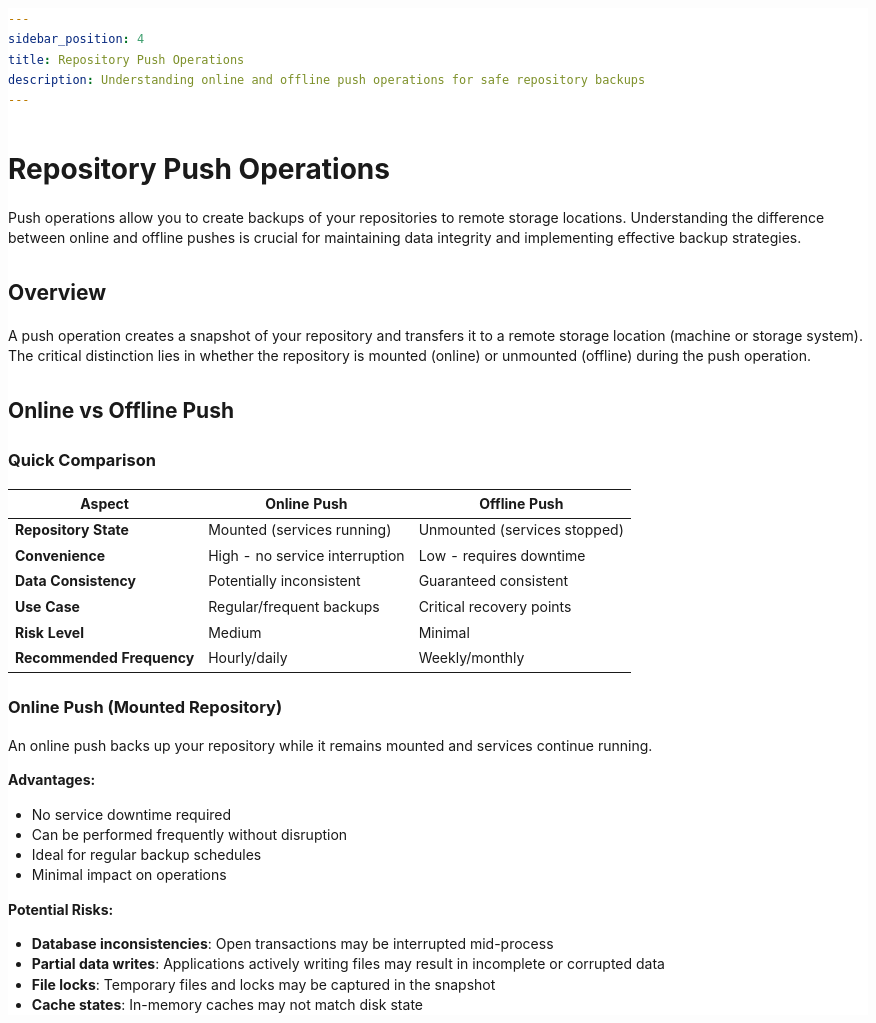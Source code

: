```yaml
---
sidebar_position: 4
title: Repository Push Operations
description: Understanding online and offline push operations for safe repository backups
---
```


# Repository Push Operations

Push operations allow you to create backups of your repositories to remote storage locations. Understanding the difference between online and offline pushes is crucial for maintaining data integrity and implementing effective backup strategies.

## Overview

A push operation creates a snapshot of your repository and transfers it to a remote storage location (machine or storage system). The critical distinction lies in whether the repository is mounted (online) or unmounted (offline) during the push operation.

## Online vs Offline Push

### Quick Comparison

| Aspect | Online Push | Offline Push |
|--------|-------------|--------------|
| **Repository State** | Mounted (services running) | Unmounted (services stopped) |
| **Convenience** | High - no service interruption | Low - requires downtime |
| **Data Consistency** | Potentially inconsistent | Guaranteed consistent |
| **Use Case** | Regular/frequent backups | Critical recovery points |
| **Risk Level** | Medium | Minimal |
| **Recommended Frequency** | Hourly/daily | Weekly/monthly |

### Online Push (Mounted Repository)

An online push backs up your repository while it remains mounted and services continue running.

**Advantages:**
- No service downtime required
- Can be performed frequently without disruption
- Ideal for regular backup schedules
- Minimal impact on operations

**Potential Risks:**
- **Database inconsistencies**: Open transactions may be interrupted mid-process
- **Partial data writes**: Applications actively writing files may result in incomplete or corrupted data
- **File locks**: Temporary files and locks may be captured in the snapshot
- **Cache states**: In-memory caches may not match disk state
